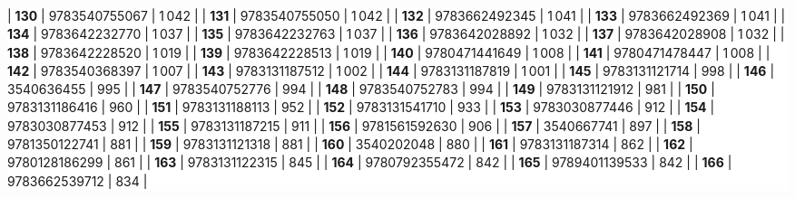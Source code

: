 | **130** | 9783540755067         | 1 042                |
| **131** | 9783540755050         | 1 042                |
| **132** | 9783662492345         | 1 041                |
| **133** | 9783662492369         | 1 041                |
| **134** | 9783642232770         | 1 037                |
| **135** | 9783642232763         | 1 037                |
| **136** | 9783642028892         | 1 032                |
| **137** | 9783642028908         | 1 032                |
| **138** | 9783642228520         | 1 019                |
| **139** | 9783642228513         | 1 019                |
| **140** | 9780471441649         | 1 008                |
| **141** | 9780471478447         | 1 008                |
| **142** | 9783540368397         | 1 007                |
| **143** | 9783131187512         | 1 002                |
| **144** | 9783131187819         | 1 001                |
| **145** | 9783131121714         | 998                  |
| **146** | 3540636455            | 995                  |
| **147** | 9783540752776         | 994                  |
| **148** | 9783540752783         | 994                  |
| **149** | 9783131121912         | 981                  |
| **150** | 9783131186416         | 960                  |
| **151** | 9783131188113         | 952                  |
| **152** | 9783131541710         | 933                  |
| **153** | 9783030877446         | 912                  |
| **154** | 9783030877453         | 912                  |
| **155** | 9783131187215         | 911                  |
| **156** | 9781561592630         | 906                  |
| **157** | 3540667741            | 897                  |
| **158** | 9781350122741         | 881                  |
| **159** | 9783131121318         | 881                  |
| **160** | 3540202048            | 880                  |
| **161** | 9783131187314         | 862                  |
| **162** | 9780128186299         | 861                  |
| **163** | 9783131122315         | 845                  |
| **164** | 9780792355472         | 842                  |
| **165** | 9789401139533         | 842                  |
| **166** | 9783662539712         | 834                  |